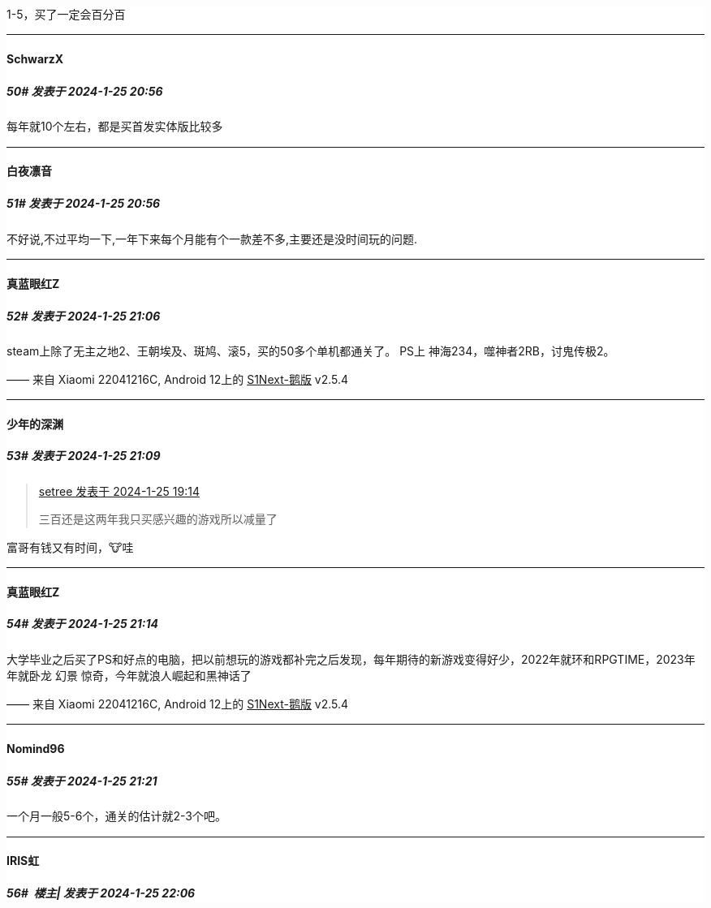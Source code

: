 1-5，买了一定会百分百

*****

####  SchwarzX  
##### 50#       发表于 2024-1-25 20:56

每年就10个左右，都是买首发实体版比较多

*****

####  白夜凛音  
##### 51#       发表于 2024-1-25 20:56

不好说,不过平均一下,一年下来每个月能有个一款差不多,主要还是没时间玩的问题.

*****

####  真蓝眼红Z  
##### 52#       发表于 2024-1-25 21:06

steam上除了无主之地2、王朝埃及、斑鸠、滚5，买的50多个单机都通关了。
PS上 神海234，噬神者2RB，讨鬼传极2。

—— 来自 Xiaomi 22041216C, Android 12上的 [S1Next-鹅版](https://github.com/ykrank/S1-Next/releases) v2.5.4

*****

####  少年的深渊  
##### 53#       发表于 2024-1-25 21:09

<blockquote><a href="httphttps://bbs.saraba1st.com/2b/forum.php?mod=redirect&amp;goto=findpost&amp;pid=63774409&amp;ptid=2169464" target="_blank">setree 发表于 2024-1-25 19:14</a>

三百还是这两年我只买感兴趣的游戏所以减量了</blockquote>
富哥有钱又有时间，🐮哇

*****

####  真蓝眼红Z  
##### 54#       发表于 2024-1-25 21:14

大学毕业之后买了PS和好点的电脑，把以前想玩的游戏都补完之后发现，每年期待的新游戏变得好少，2022年就环和RPGTIME，2023年年就卧龙 幻景 惊奇，今年就浪人崛起和黑神话了

—— 来自 Xiaomi 22041216C, Android 12上的 [S1Next-鹅版](https://github.com/ykrank/S1-Next/releases) v2.5.4

*****

####  Nomind96  
##### 55#       发表于 2024-1-25 21:21

一个月一般5-6个，通关的估计就2-3个吧。

*****

####  IRIS虹  
##### 56#         楼主| 发表于 2024-1-25 22:06
